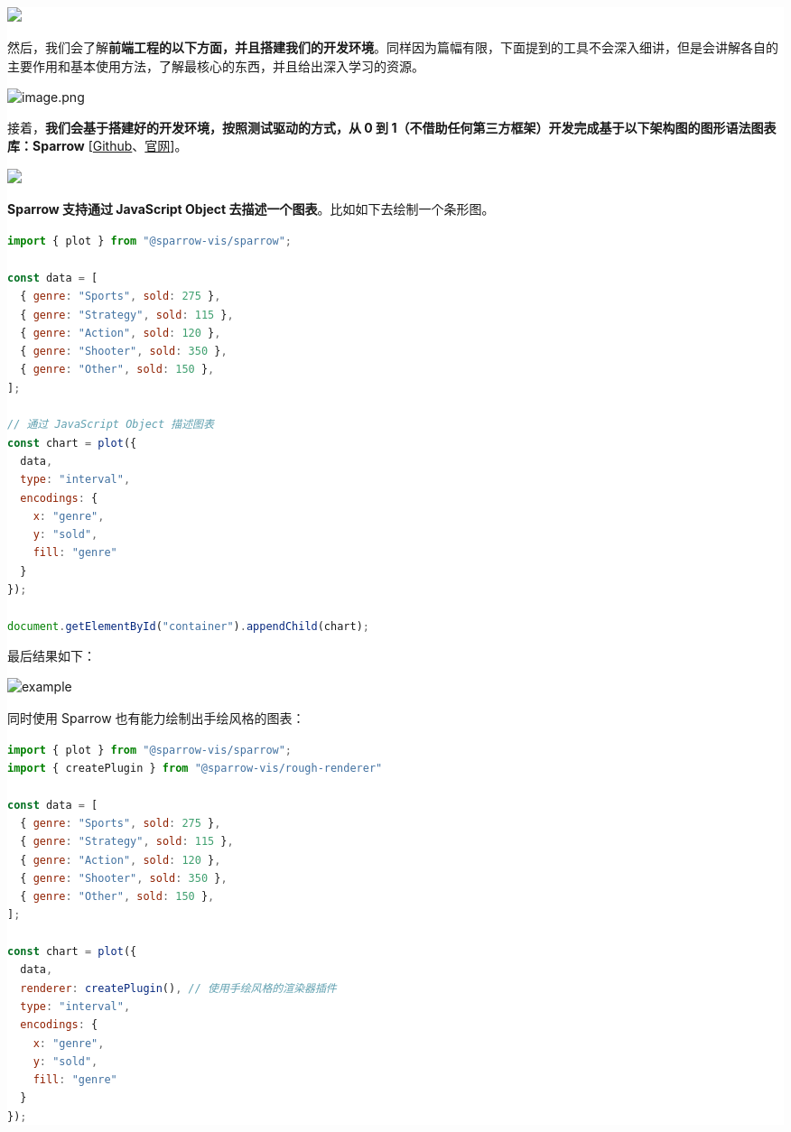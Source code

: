 ![](https://p3-juejin.byteimg.com/tos-cn-i-k3u1fbpfcp/bb805da7d5694aa18f840ebb4da36c80~tplv-k3u1fbpfcp-zoom-1.image)

然后，我们会了解**前端工程的以下方面，并且搭建我们的开发环境**。同样因为篇幅有限，下面提到的工具不会深入细讲，但是会讲解各自的主要作用和基本使用方法，了解最核心的东西，并且给出深入学习的资源。

![image.png](https://p9-juejin.byteimg.com/tos-cn-i-k3u1fbpfcp/f2268461fa8c4865906dd0e450de5a27~tplv-k3u1fbpfcp-watermark.image?)

接着，**我们会基于搭建好的开发环境，按照测试驱动的方式，从 0 到 1（不借助任何第三方框架）开发完成基于以下架构图的图形语法图表库：Sparrow** \[[Github](https://github.com/sparrow-vis/sparrow)、[官网](https://sparrow-vis.github.io/#/introduction)\]。

![](https://p3-juejin.byteimg.com/tos-cn-i-k3u1fbpfcp/723fb646abdc4a96acc3e50010abf1e8~tplv-k3u1fbpfcp-zoom-1.image)

**Sparrow 支持通过 JavaScript Object 去描述一个图表**。比如如下去绘制一个条形图。

```js
import { plot } from "@sparrow-vis/sparrow";

const data = [
  { genre: "Sports", sold: 275 },
  { genre: "Strategy", sold: 115 },
  { genre: "Action", sold: 120 },
  { genre: "Shooter", sold: 350 },
  { genre: "Other", sold: 150 },
];

// 通过 JavaScript Object 描述图表
const chart = plot({
  data,
  type: "interval",
  encodings: {
    x: "genre",
    y: "sold",
    fill: "genre"
  }
});

document.getElementById("container").appendChild(chart);
```

最后结果如下：

![example](https://p3-juejin.byteimg.com/tos-cn-i-k3u1fbpfcp/9859be57fb91422c8989cc6d9bca737a~tplv-k3u1fbpfcp-zoom-1.image)

同时使用 Sparrow 也有能力绘制出手绘风格的图表：

```js
import { plot } from "@sparrow-vis/sparrow";
import { createPlugin } from "@sparrow-vis/rough-renderer"

const data = [
  { genre: "Sports", sold: 275 },
  { genre: "Strategy", sold: 115 },
  { genre: "Action", sold: 120 },
  { genre: "Shooter", sold: 350 },
  { genre: "Other", sold: 150 },
];

const chart = plot({
  data,
  renderer: createPlugin(), // 使用手绘风格的渲染器插件
  type: "interval",
  encodings: {
    x: "genre",
    y: "sold",
    fill: "genre"
  }
});
```